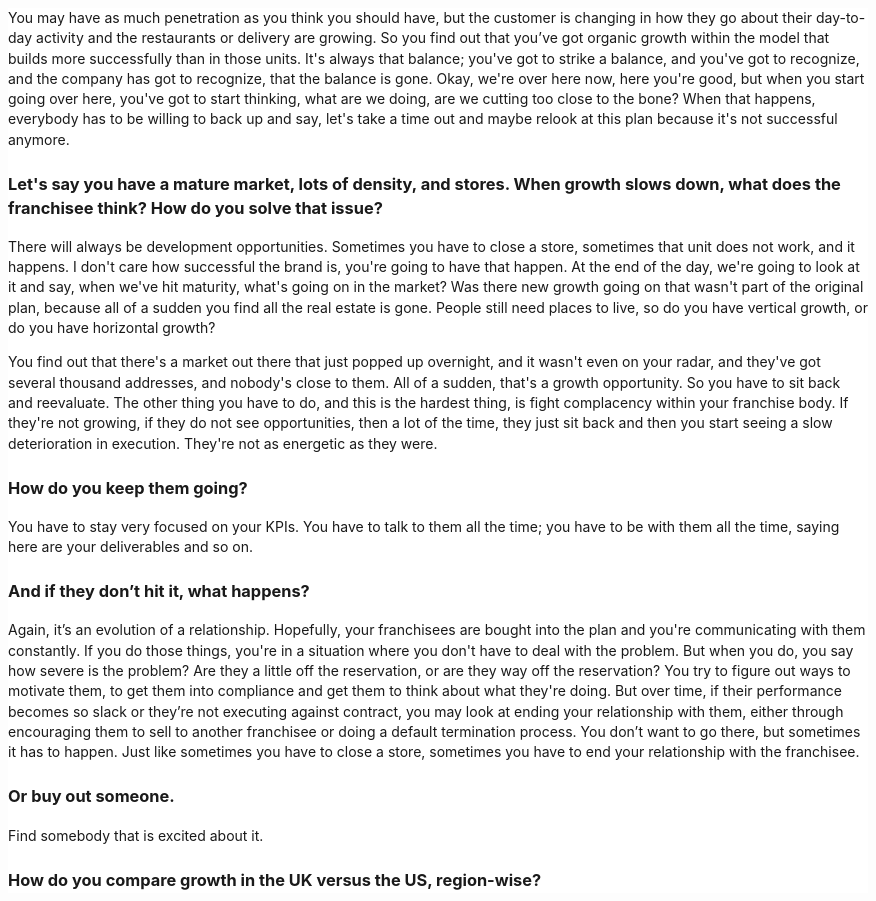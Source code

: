 You may have as much penetration as you think you should have, but the customer is changing in how they go about their day-to-day activity and the restaurants or delivery are growing. So you find out that you’ve got organic growth within the model that builds more successfully than in those units. It's always that balance; you've got to strike a balance, and you've got to recognize, and the company has got to recognize, that the balance is gone. Okay, we're over here now, here you're good, but when you start going over here, you've got to start thinking, what are we doing, are we cutting too close to the bone? When that happens, everybody has to be willing to back up and say, let's take a time out and maybe relook at this plan because it's not successful anymore.

### Let's say you have a mature market, lots of density, and stores. When growth slows down, what does the franchisee think? How do you solve that issue?

There will always be development opportunities. Sometimes you have to close a store, sometimes that unit does not work, and it happens. I don't care how successful the brand is, you're going to have that happen. At the end of the day, we're going to look at it and say, when we've hit maturity, what's going on in the market? Was there new growth going on that wasn't part of the original plan, because all of a sudden you find all the real estate is gone. People still need places to live, so do you have vertical growth, or do you have horizontal growth?

You find out that there's a market out there that just popped up overnight, and it wasn't even on your radar, and they've got several thousand addresses, and nobody's close to them. All of a sudden, that's a growth opportunity. So you have to sit back and reevaluate. The other thing you have to do, and this is the hardest thing, is fight complacency within your franchise body. If they're not growing, if they do not see opportunities, then a lot of the time, they just sit back and then you start seeing a slow deterioration in execution. They're not as energetic as they were.

### How do you keep them going?

You have to stay very focused on your KPIs. You have to talk to them all the time; you have to be with them all the time, saying here are your deliverables and so on.

### And if they don’t hit it, what happens?

Again, it’s an evolution of a relationship. Hopefully, your franchisees are bought into the plan and you're communicating with them constantly. If you do those things, you're in a situation where you don't have to deal with the problem. But when you do, you say how severe is the problem? Are they a little off the reservation, or are they way off the reservation? You try to figure out ways to motivate them, to get them into compliance and get them to think about what they're doing. But over time, if their performance becomes so slack or they’re not executing against contract, you may look at ending your relationship with them, either through encouraging them to sell to another franchisee or doing a default termination process. You don’t want to go there, but sometimes it has to happen. Just like sometimes you have to close a store, sometimes you have to end your relationship with the franchisee.

### Or buy out someone.

Find somebody that is excited about it.

### How do you compare growth in the UK versus the US, region-wise?
